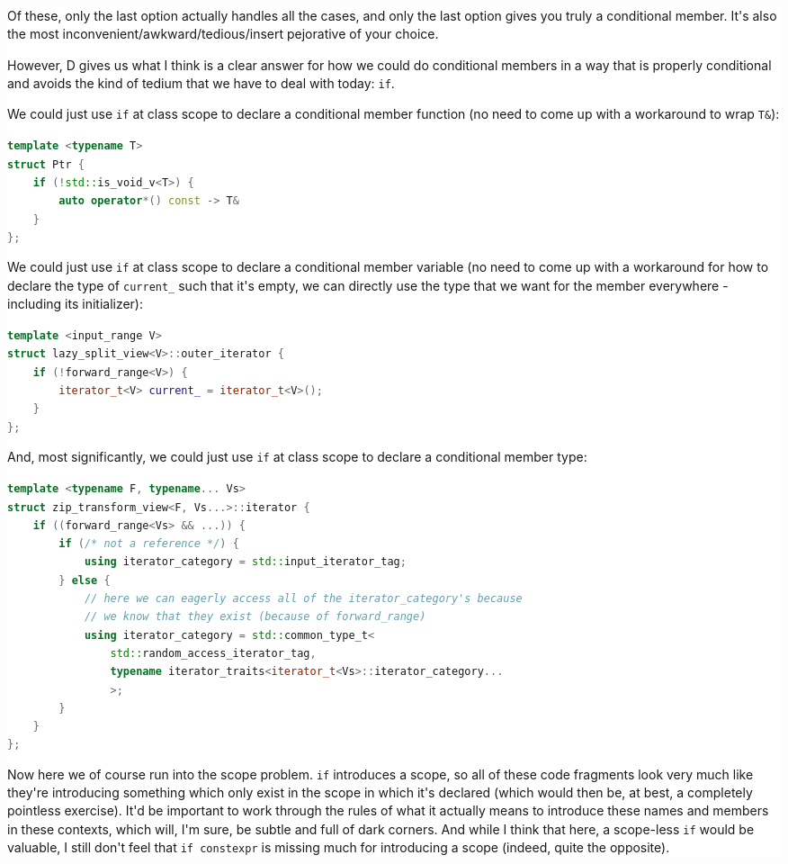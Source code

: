 Of these, only the last option actually handles all the cases, and only the last option gives you truly a conditional member. It's also the most inconvenient/awkward/tedious/insert pejorative of your choice.

However, D gives us what I think is a clear answer for how we could do conditional members in a way that is properly conditional and avoids the kind of tedium that we have to deal with today: `if`.

We could just use `if` at class scope to declare a conditional member function (no need to come up with a workaround to wrap `T&`):

```cpp
template <typename T>
struct Ptr {
    if (!std::is_void_v<T>) {
        auto operator*() const -> T&
    }
};
```

We could just use `if` at class scope to declare a conditional member variable (no need to come up with a workaround for how to declare the type of `current_` such that it's empty, we can directly use the type that we want for the member everywhere - including its initializer):

```cpp
template <input_range V>
struct lazy_split_view<V>::outer_iterator {
    if (!forward_range<V>) {
        iterator_t<V> current_ = iterator_t<V>();
    }
};
```

And, most significantly, we could just use `if` at class scope to declare a conditional member type:

```cpp
template <typename F, typename... Vs>
struct zip_transform_view<F, Vs...>::iterator {
    if ((forward_range<Vs> && ...)) {
        if (/* not a reference */) {
            using iterator_category = std::input_iterator_tag;
        } else {
            // here we can eagerly access all of the iterator_category's because
            // we know that they exist (because of forward_range)
            using iterator_category = std::common_type_t<
                std::random_access_iterator_tag,
                typename iterator_traits<iterator_t<Vs>::iterator_category...
                >;
        }
    }
};
```

Now here we of course run into the scope problem. `if` introduces a scope, so all of these code fragments look very much like they're introducing something which only exist in the scope in which it's declared (which would then be, at best, a completely pointless exercise). It'd be important to work through the rules of what it actually means to introduce these names and members in these contexts, which will, I'm sure, be subtle and full of dark corners. And while I think that here, a scope-less `if` would be valuable, I still don't feel that `if constexpr` is missing much for introducing a scope (indeed, quite the opposite).
